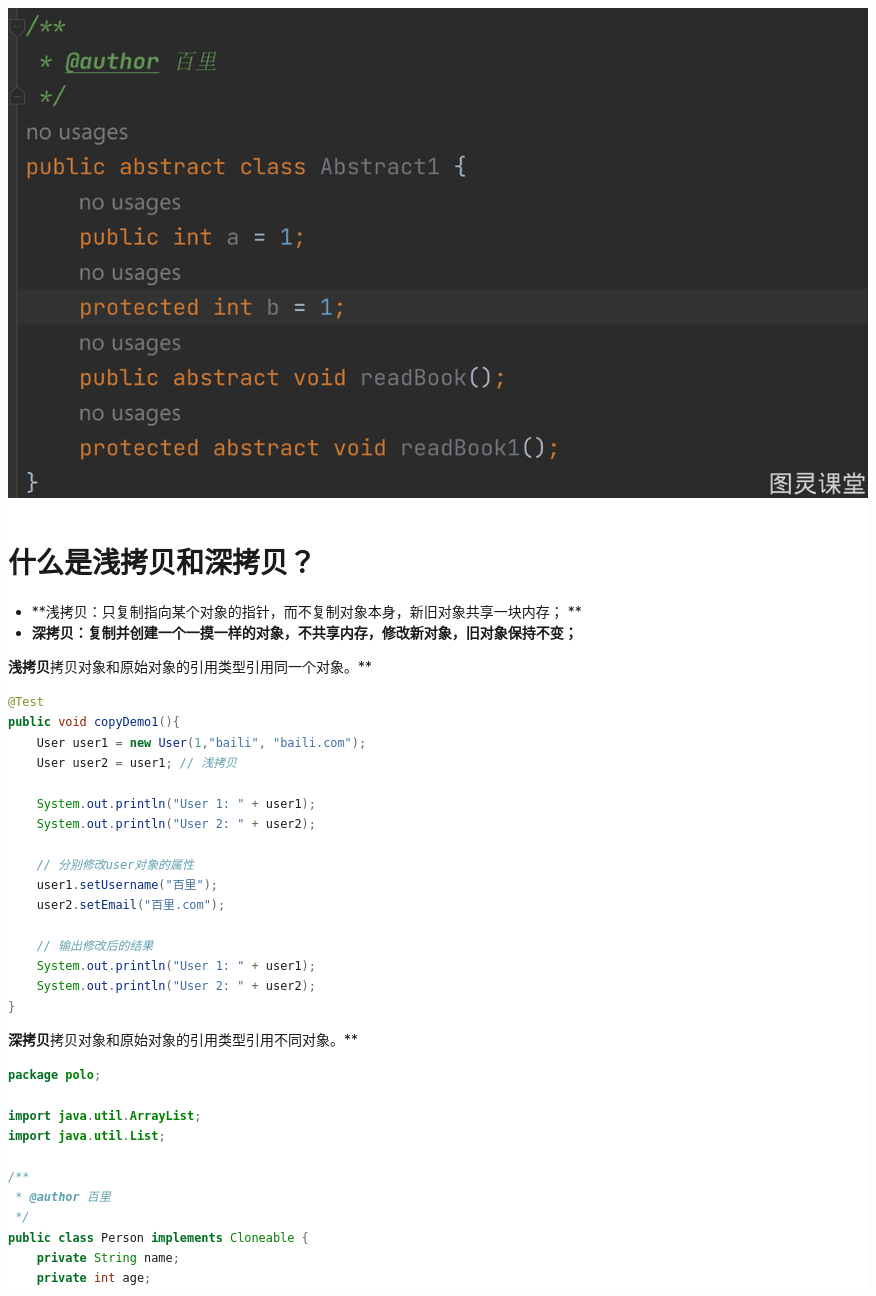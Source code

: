 ![image.png](./img/hATw4O-knQXenPBo/1689084113452-7c09fe08-c825-4ade-8874-91e66919d117-751510.png)

# **什么是浅拷贝和深拷贝？**

- **浅拷贝：只复制指向某个对象的指针，而不复制对象本身，新旧对象共享一块内存； **
- **深拷贝：复制并创建一个一摸一样的对象，不共享内存，修改新对象，旧对象保持不变；**

**浅拷贝**拷贝对象和原始对象的引用类型引用同一个对象。**
```java
@Test
public void copyDemo1(){
    User user1 = new User(1,"baili", "baili.com");
    User user2 = user1; // 浅拷贝

    System.out.println("User 1: " + user1);
    System.out.println("User 2: " + user2);

    // 分别修改user对象的属性
    user1.setUsername("百里");
    user2.setEmail("百里.com");

    // 输出修改后的结果
    System.out.println("User 1: " + user1);
    System.out.println("User 2: " + user2);
}
```
**深拷贝**拷贝对象和原始对象的引用类型引用不同对象。**
```java
package polo;

import java.util.ArrayList;
import java.util.List;

/**
 * @author 百里
 */
public class Person implements Cloneable {
    private String name;
    private int age;
```